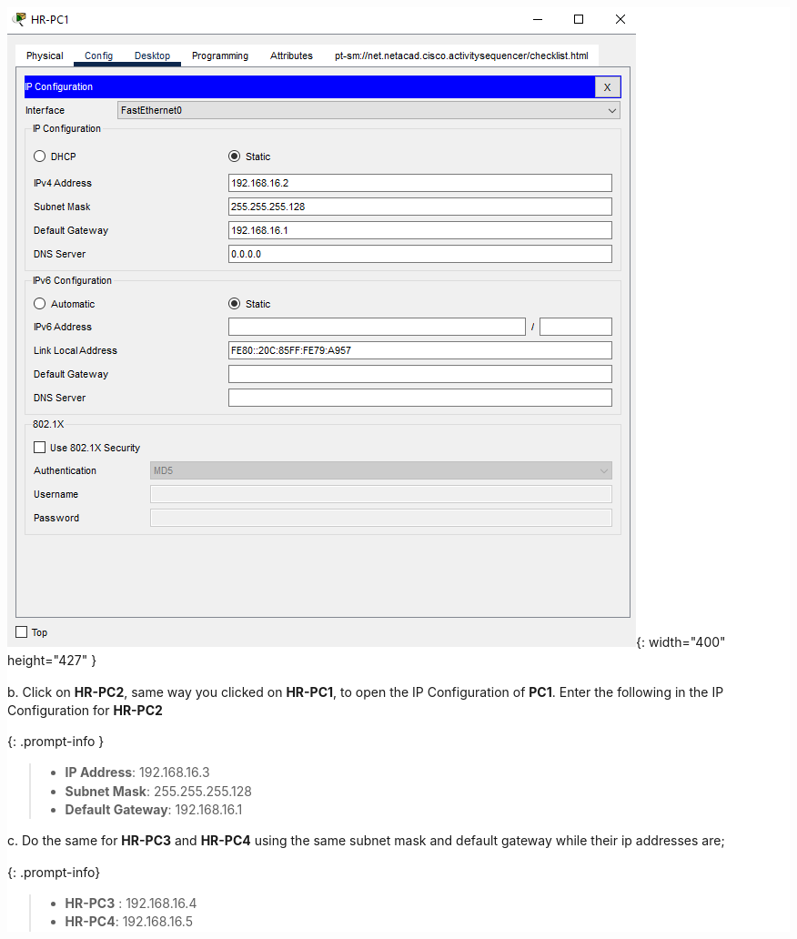 ![alt text](../assets/img/simple-office-networking-project/sonp_display4.png){: width="400" height="427" }

b. Click on **HR-PC2**, same way you clicked on **HR-PC1**, to open the IP Configuration of **PC1**.
Enter the following in the IP Configuration for **HR-PC2**

{: .prompt-info }

> - **IP Address**: 192.168.16.3
> - **Subnet Mask**: 255.255.255.128
> - **Default Gateway**: 192.168.16.1

c. Do the same for **HR-PC3** and **HR-PC4** using the same subnet mask and default gateway while their ip addresses are;

{: .prompt-info}

> - **HR-PC3** : 192.168.16.4
> - **HR-PC4**: 192.168.16.5
